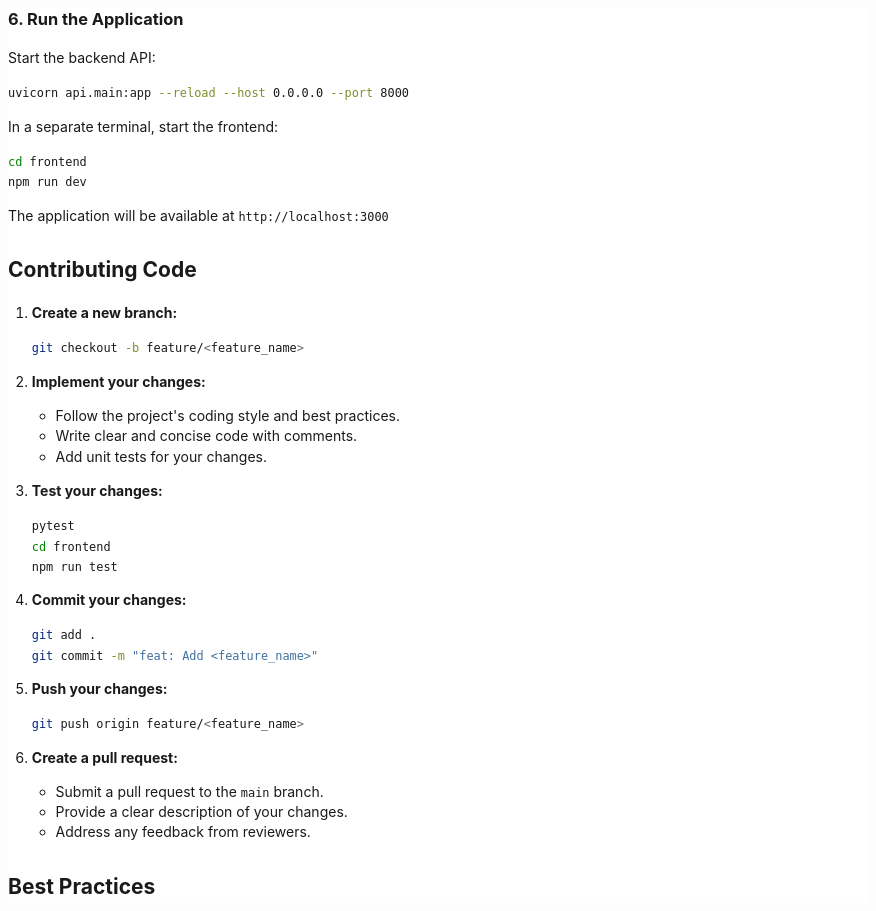 
### 6. Run the Application

Start the backend API:
```bash
uvicorn api.main:app --reload --host 0.0.0.0 --port 8000
```

In a separate terminal, start the frontend:
```bash
cd frontend
npm run dev
```

The application will be available at `http://localhost:3000`

## Contributing Code

1.  **Create a new branch:**

    ```bash
    git checkout -b feature/<feature_name>
    ```

2.  **Implement your changes:**

    *   Follow the project's coding style and best practices.
    *   Write clear and concise code with comments.
    *   Add unit tests for your changes.

3.  **Test your changes:**

    ```bash
    pytest
    cd frontend
    npm run test
    ```

4.  **Commit your changes:**

    ```bash
    git add .
    git commit -m "feat: Add <feature_name>"
    ```

5.  **Push your changes:**

    ```bash
    git push origin feature/<feature_name>
    ```

6.  **Create a pull request:**

    *   Submit a pull request to the `main` branch.
    *   Provide a clear description of your changes.
    *   Address any feedback from reviewers.

## Best Practices

